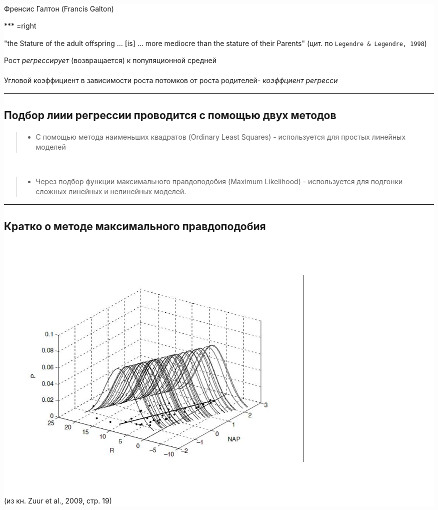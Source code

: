 Френсис Галтон (Francis Galton)


*** =right

"the Stature of the adult offspring … [is] … more mediocre than the
stature of their Parents" (цит. по `Legendre & Legendre, 1998`)

Рост _регрессирует_ (возвращается) к популяционной средней   
<br>
Угловой коэффициент в зависимости роста потомков от роста родителей- _коэффциент регресси_


---

## Подбор лиии регрессии проводится с помощью двух методов 

>- С помощью метода наименьших квадратов (Ordinary Least Squares) - используется для простых линейных моделей
<br>

>- Через подбор функции максимального правдоподобия (Maximum Likelihood) - используется для подгонки сложных линейных и нелинейных моделей.


---

## Кратко о методе макcимального правдоподобия 

<img src="figure/Zuur.png" width="600" height="500" >
<br>
(из кн. Zuur et al., 2009, стр. 19)  
